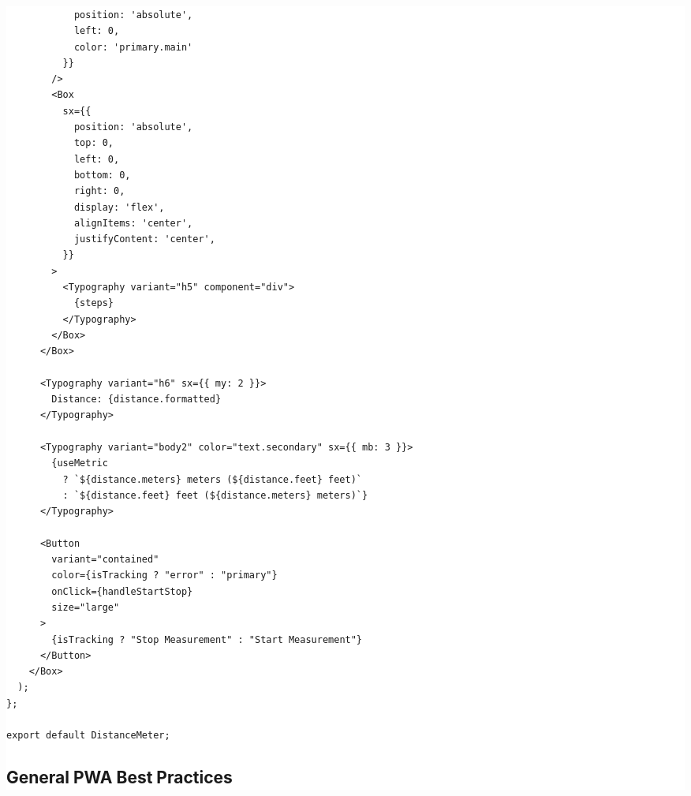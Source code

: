 ```tsx
            position: 'absolute', 
            left: 0, 
            color: 'primary.main' 
          }} 
        />
        <Box
          sx={{
            position: 'absolute',
            top: 0,
            left: 0,
            bottom: 0,
            right: 0,
            display: 'flex',
            alignItems: 'center',
            justifyContent: 'center',
          }}
        >
          <Typography variant="h5" component="div">
            {steps}
          </Typography>
        </Box>
      </Box>
      
      <Typography variant="h6" sx={{ my: 2 }}>
        Distance: {distance.formatted}
      </Typography>
      
      <Typography variant="body2" color="text.secondary" sx={{ mb: 3 }}>
        {useMetric 
          ? `${distance.meters} meters (${distance.feet} feet)` 
          : `${distance.feet} feet (${distance.meters} meters)`}
      </Typography>
      
      <Button 
        variant="contained" 
        color={isTracking ? "error" : "primary"}
        onClick={handleStartStop}
        size="large"
      >
        {isTracking ? "Stop Measurement" : "Start Measurement"}
      </Button>
    </Box>
  );
};

export default DistanceMeter;
```

## General PWA Best Practices
